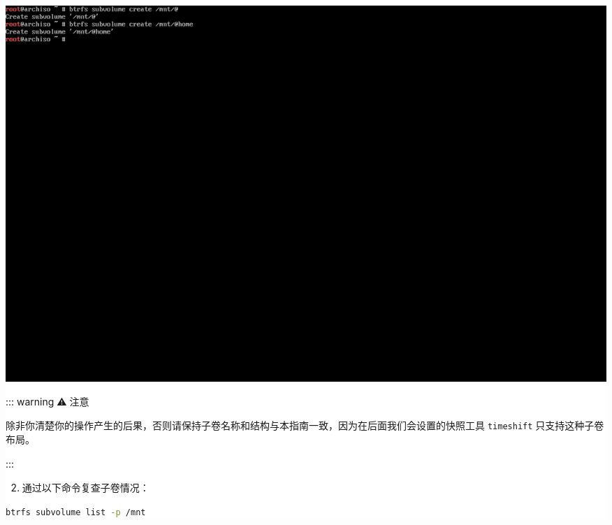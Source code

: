 ![mkbtrfs_step-3](../../assets/guide/rookie/basic-install_mkbtrfs-3.png)

::: warning ⚠️ 注意

除非你清楚你的操作产生的后果，否则请保持子卷名称和结构与本指南一致，因为在后面我们会设置的快照工具 `timeshift` 只支持这种子卷布局。

:::

2. 通过以下命令复查子卷情况：

```zsh
btrfs subvolume list -p /mnt
```
